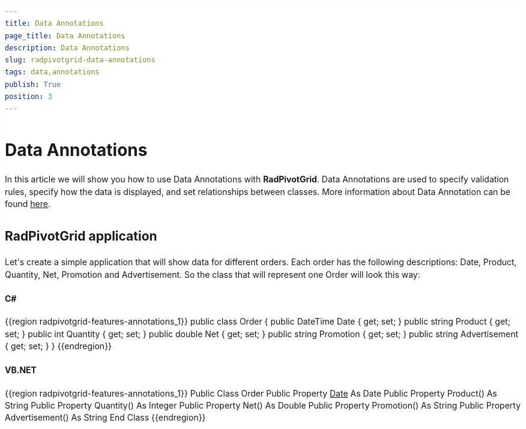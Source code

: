 ```yaml
---
title: Data Annotations
page_title: Data Annotations
description: Data Annotations
slug: radpivotgrid-data-annotations
tags: data,annotations
publish: True
position: 3
---
```


# Data Annotations



In this article we will show you how to use Data Annotations with __RadPivotGrid__. Data Annotations are used to specify validation rules, specify how the data is displayed, 
        and set relationships between classes. More information about Data Annotation can be found
        [here](http://msdn.microsoft.com/en-us/library/dd901590(v=vs.95).aspx).
      

## RadPivotGrid application

Let's create a simple application that will show data for different orders. Each order has the following descriptions: Date, Product, Quantity,
          Net, Promotion and Advertisement. So the class that will represent one Order will look this way:
        

#### __C#__

{{region radpivotgrid-features-annotations_1}}
	public class Order
	{
	    public DateTime Date { get; set; }
	    public string Product { get; set; }
	    public int Quantity { get; set; }
	    public double Net { get; set; }
	    public string Promotion { get; set; }
	    public string Advertisement { get; set; }
	}
	{{endregion}}



#### __VB.NET__

{{region radpivotgrid-features-annotations_1}}
	Public Class Order
		Public Property [Date]() As Date
		Public Property Product() As String
		Public Property Quantity() As Integer
		Public Property Net() As Double
		Public Property Promotion() As String
		Public Property Advertisement() As String
	End Class
	{{endregion}}
